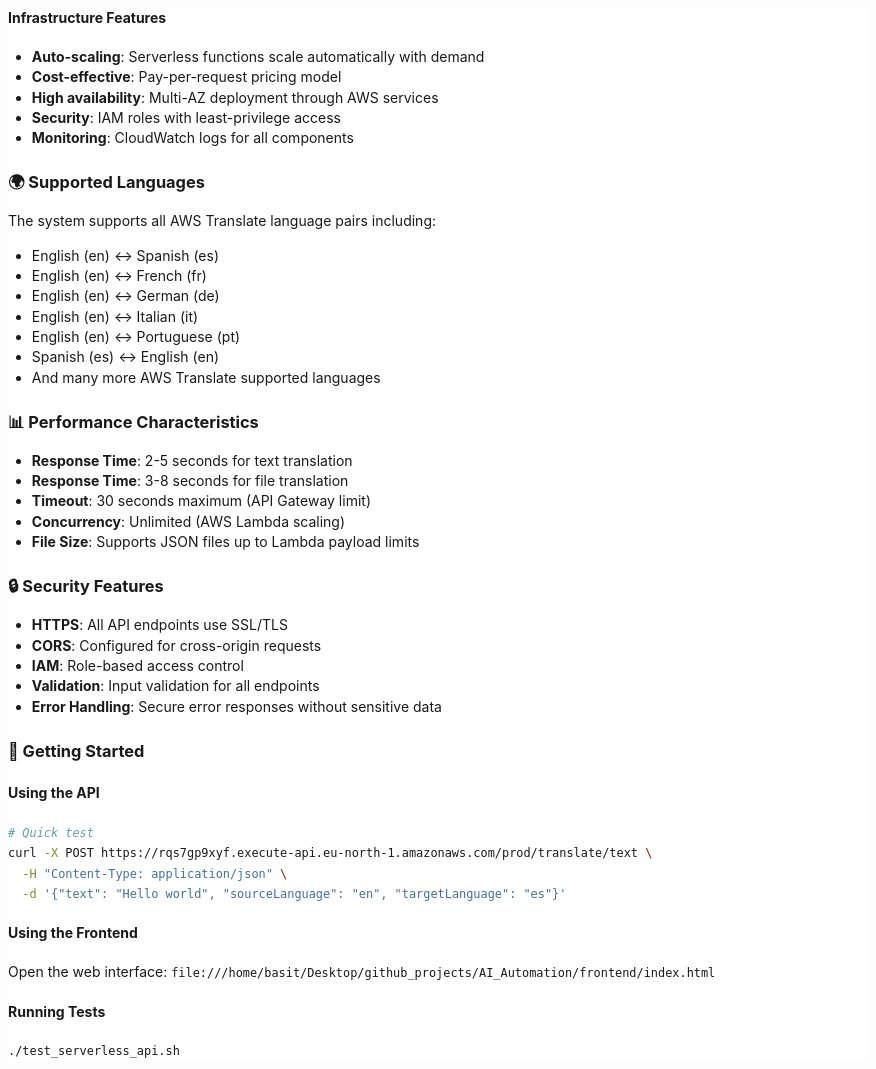 #### Infrastructure Features
- **Auto-scaling**: Serverless functions scale automatically with demand
- **Cost-effective**: Pay-per-request pricing model
- **High availability**: Multi-AZ deployment through AWS services
- **Security**: IAM roles with least-privilege access
- **Monitoring**: CloudWatch logs for all components

### 🌍 Supported Languages

The system supports all AWS Translate language pairs including:
- English (en) ↔ Spanish (es)
- English (en) ↔ French (fr)
- English (en) ↔ German (de)
- English (en) ↔ Italian (it)
- English (en) ↔ Portuguese (pt)
- Spanish (es) ↔ English (en)
- And many more AWS Translate supported languages

### 📊 Performance Characteristics

- **Response Time**: 2-5 seconds for text translation
- **Response Time**: 3-8 seconds for file translation
- **Timeout**: 30 seconds maximum (API Gateway limit)
- **Concurrency**: Unlimited (AWS Lambda scaling)
- **File Size**: Supports JSON files up to Lambda payload limits

### 🔒 Security Features

- **HTTPS**: All API endpoints use SSL/TLS
- **CORS**: Configured for cross-origin requests
- **IAM**: Role-based access control
- **Validation**: Input validation for all endpoints
- **Error Handling**: Secure error responses without sensitive data

### 🚀 Getting Started

#### Using the API
```bash
# Quick test
curl -X POST https://rqs7gp9xyf.execute-api.eu-north-1.amazonaws.com/prod/translate/text \
  -H "Content-Type: application/json" \
  -d '{"text": "Hello world", "sourceLanguage": "en", "targetLanguage": "es"}'
```

#### Using the Frontend
Open the web interface: `file:///home/basit/Desktop/github_projects/AI_Automation/frontend/index.html`

#### Running Tests
```bash
./test_serverless_api.sh
```
